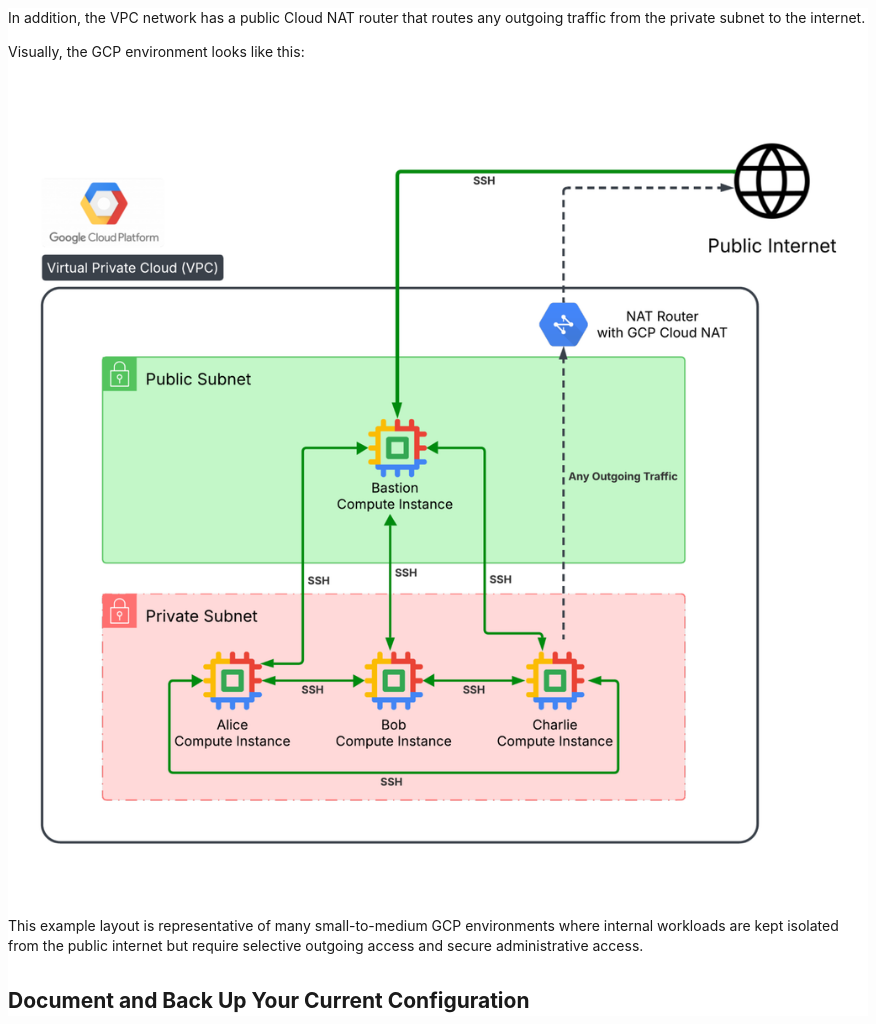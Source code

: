 In addition, the VPC network has a public Cloud NAT router that routes any outgoing traffic from the private subnet to the internet.

Visually, the GCP environment looks like this:

![Diagram of example GCP VPC environment with Alice, Bob, Charlie, and Bastion across public and private subnets.](gcp-vpc-environment-diagram.png)

This example layout is representative of many small-to-medium GCP environments where internal workloads are kept isolated from the public internet but require selective outgoing access and secure administrative access.

## Document and Back Up Your Current Configuration
